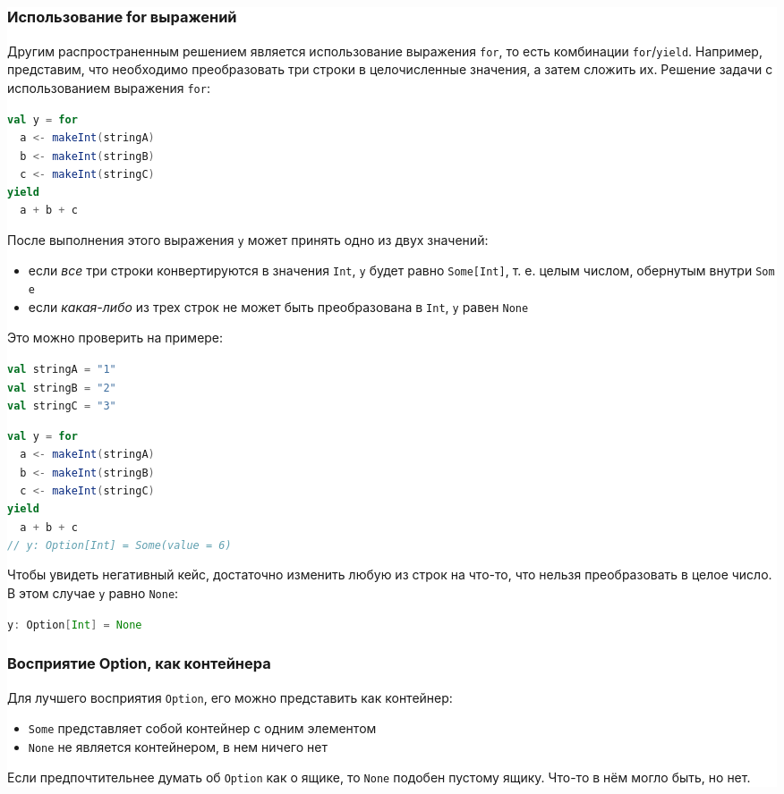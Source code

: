 ### Использование for выражений

Другим распространенным решением является использование выражения `for`, то есть комбинации `for`/`yield`. 
Например, представим, что необходимо преобразовать три строки в целочисленные значения, а затем сложить их. 
Решение задачи с использованием выражения `for`:

```scala
val y = for
  a <- makeInt(stringA)
  b <- makeInt(stringB)
  c <- makeInt(stringC)
yield
  a + b + c
```

После выполнения этого выражения `y` может принять одно из двух значений:

- если _все_ три строки конвертируются в значения `Int`, `y` будет равно `Some[Int]`, 
т. е. целым числом, обернутым внутри `Some`
- если _какая-либо_ из трех строк не может быть преобразована в `Int`, `y` равен `None`

Это можно проверить на примере:

```scala
val stringA = "1"
val stringB = "2"
val stringC = "3"
```
```scala
val y = for
  a <- makeInt(stringA)
  b <- makeInt(stringB)
  c <- makeInt(stringC)
yield
  a + b + c
// y: Option[Int] = Some(value = 6)
```

Чтобы увидеть негативный кейс, достаточно изменить любую из строк на что-то, что нельзя преобразовать в целое число. 
В этом случае `y` равно `None`:

```scala
y: Option[Int] = None
```

### Восприятие Option, как контейнера

Для лучшего восприятия `Option`, его можно представить как контейнер:

- `Some` представляет собой контейнер с одним элементом
- `None` не является контейнером, в нем ничего нет

Если предпочтительнее думать об `Option` как о ящике, то `None` подобен пустому ящику. 
Что-то в нём могло быть, но нет.
